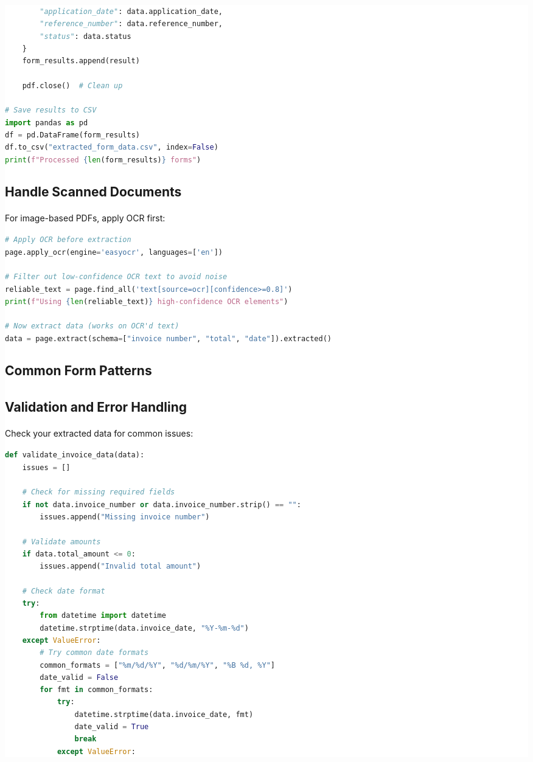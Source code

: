 ```python
        "application_date": data.application_date,
        "reference_number": data.reference_number,
        "status": data.status
    }
    form_results.append(result)
    
    pdf.close()  # Clean up

# Save results to CSV
import pandas as pd
df = pd.DataFrame(form_results)
df.to_csv("extracted_form_data.csv", index=False)
print(f"Processed {len(form_results)} forms")
```

## Handle Scanned Documents

For image-based PDFs, apply OCR first:

```python
# Apply OCR before extraction
page.apply_ocr(engine='easyocr', languages=['en'])

# Filter out low-confidence OCR text to avoid noise
reliable_text = page.find_all('text[source=ocr][confidence>=0.8]')
print(f"Using {len(reliable_text)} high-confidence OCR elements")

# Now extract data (works on OCR'd text)
data = page.extract(schema=["invoice number", "total", "date"]).extracted()
```

## Common Form Patterns

## Validation and Error Handling

Check your extracted data for common issues:

```py
def validate_invoice_data(data):
    issues = []
    
    # Check for missing required fields
    if not data.invoice_number or data.invoice_number.strip() == "":
        issues.append("Missing invoice number")
    
    # Validate amounts
    if data.total_amount <= 0:
        issues.append("Invalid total amount")
    
    # Check date format
    try:
        from datetime import datetime
        datetime.strptime(data.invoice_date, "%Y-%m-%d")
    except ValueError:
        # Try common date formats
        common_formats = ["%m/%d/%Y", "%d/%m/%Y", "%B %d, %Y"]
        date_valid = False
        for fmt in common_formats:
            try:
                datetime.strptime(data.invoice_date, fmt)
                date_valid = True
                break
            except ValueError:
```